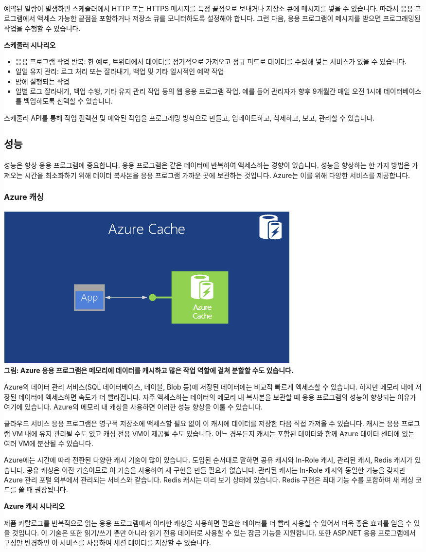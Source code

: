예약된 알람이 발생하면 스케줄러에서 HTTP 또는 HTTPS 메시지를 특정 끝점으로 보내거나 저장소 큐에 메시지를 넣을 수 있습니다.  따라서 응용 프로그램에서 액세스 가능한 끝점을 포함하거나 저장소 큐를 모니터하도록 설정해야 합니다. 그런 다음, 응용 프로그램이 메시지를 받으면 프로그래밍된 작업을 수행할 수 있습니다.

**스케줄러 시나리오**

* 응용 프로그램 작업 반복: 한 예로, 트위터에서 데이터를 정기적으로 가져오고 정규 피드로 데이터를 수집해 넣는 서비스가 있을 수 있습니다.
* 일일 유지 관리: 로그 처리 또는 잘라내기, 백업 및 기타 일시적인 예약 작업
* 밤에 실행되는 작업
* 일별 로그 잘라내기, 백업 수행, 기타 유지 관리 작업 등의 웹 응용 프로그램 작업. 예를 들어 관리자가 향후 9개월간 매일 오전 1시에 데이터베이스를 백업하도록 선택할 수 있습니다.

스케줄러 API를 통해 작업 컬렉션 및 예약된 작업을 프로그래밍 방식으로 만들고, 업데이트하고, 삭제하고, 보고, 관리할 수 있습니다.

## <a name="performance"></a>성능
성능은 항상 응용 프로그램에 중요합니다. 응용 프로그램은 같은 데이터에 반복하여 액세스하는 경향이 있습니다. 성능을 향상하는 한 가지 방법은 가져오는 시간을 최소화하기 위해 데이터 복사본을 응용 프로그램 가까운 곳에 보관하는 것입니다. Azure는 이를 위해 다양한 서비스를 제공합니다.

### <a name="azure-caching"></a>Azure 캐싱
![Azure Caching](./media/fundamentals-introduction-to-azure/AzureCacheIntroNew.png)   
 **그림: Azure 응용 프로그램은 메모리에 데이터를 캐시하고 많은 작업 역할에 걸쳐 분할할 수도 있습니다.**

Azure의 데이터 관리 서비스(SQL 데이터베이스, 테이블, Blob 등)에 저장된 데이터에는 비교적 빠르게 액세스할 수 있습니다. 하지만 메모리 내에 저장된 데이터에 액세스하면 속도가 더 빨라집니다. 자주 액세스하는 데이터의 메모리 내 복사본을 보관할 때 응용 프로그램의 성능이 향상되는 이유가 여기에 있습니다. Azure의 메모리 내 캐싱을 사용하면 이러한 성능 향상을 이룰 수 있습니다.

클라우드 서비스 응용 프로그램은 영구적 저장소에 액세스할 필요 없이 이 캐시에 데이터를 저장한 다음 직접 가져올 수 있습니다. 캐시는 응용 프로그램 VM 내에 유지 관리될 수도 있고 캐싱 전용 VM이 제공될 수도 있습니다. 어느 경우든지 캐시는 포함된 데이터와 함께 Azure 데이터 센터에 있는 여러 VM에 분산될 수 있습니다.

Azure에는 시간에 따라 전환된 다양한 캐시 기술이 많이 있습니다. 도입된 순서대로 말하면 공유 캐시와 In-Role 캐시, 관리된 캐시, Redis 캐시가 있습니다. 공유 캐싱은 이전 기술이므로 이 기술을 사용하여 새 구현을 만들 필요가 없습니다. 관리된 캐시는 In-Role 캐시와 동일한 기능을 갖지만 Azure 관리 포털 외부에서 관리되는 서비스와 같습니다. Redis 캐시는 미리 보기 상태에 있습니다. Redis 구현은 최대 기능 수를 포함하며 새 캐싱 코드를 쓸 때 권장됩니다.

**Azure 캐시 시나리오**

제품 카탈로그를 반복적으로 읽는 응용 프로그램에서 이러한 캐싱을 사용하면 필요한 데이터를 더 빨리 사용할 수 있어서 더욱 좋은 효과를 얻을 수 있을 것입니다. 이 기술은 또한 읽기/쓰기 뿐만 아니라 읽기 전용 데이터로 사용할 수 있는 잠금 기능을 지원합니다. 또한 ASP.NET 응용 프로그램에서 구성만 변경하면 이 서비스를 사용하여 세션 데이터를 저장할 수 있습니다.
